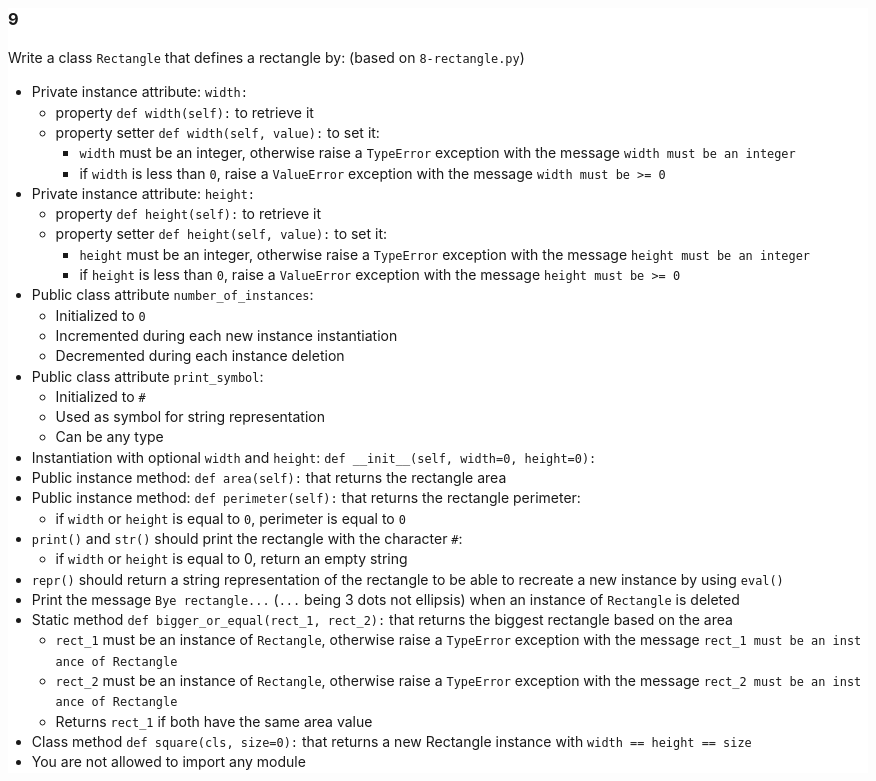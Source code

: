 ### 9
Write a class `Rectangle` that defines a rectangle by: (based on `8-rectangle.py`)
- Private instance attribute: `width:`
  - property `def width(self):` to retrieve it
  - property setter `def width(self, value):` to set it:
    - `width` must be an integer, otherwise raise a `TypeError` exception with
   the message `width must be an integer`
    - if `width` is less than `0`, raise a `ValueError` exception with the
   message `width must be >= 0`
- Private instance attribute: `height:`
  - property `def height(self):` to retrieve it
  - property setter `def height(self, value):` to set it:
    - `height` must be an integer, otherwise raise a `TypeError` exception with
   the message `height must be an integer`
    - if `height` is less than `0`, raise a `ValueError` exception with the
   message `height must be >= 0`
- Public class attribute `number_of_instances`:
  - Initialized to `0`
  - Incremented during each new instance instantiation
  - Decremented during each instance deletion
- Public class attribute `print_symbol`:
  - Initialized to `#`
  - Used as symbol for string representation
  - Can be any type
- Instantiation with optional `width` and `height`: `def __init__(self, width=0, height=0):`
- Public instance method: `def area(self):` that returns the rectangle area
- Public instance method: `def perimeter(self):` that returns the rectangle perimeter:
  - if `width` or `height` is equal to `0`, perimeter is equal to `0`
- `print()` and `str()` should print the rectangle with the character `#`:
  - if `width` or `height` is equal to 0, return an empty string
- `repr()` should return a string representation of the rectangle to be able
to recreate a new instance by using `eval()`
- Print the message `Bye rectangle...` (`...` being 3 dots not ellipsis) when an
 instance of `Rectangle` is deleted
- Static method `def bigger_or_equal(rect_1, rect_2):` that returns the biggest
rectangle based on the area
  - `rect_1` must be an instance of `Rectangle`, otherwise raise a `TypeError`
   exception with the message `rect_1 must be an instance of Rectangle`
  - `rect_2` must be an instance of `Rectangle`, otherwise raise a `TypeError`
   exception with the message `rect_2 must be an instance of Rectangle`
  - Returns `rect_1` if both have the same area value
- Class method `def square(cls, size=0):` that returns a new Rectangle instance
with `width == height == size`
- You are not allowed to import any module
